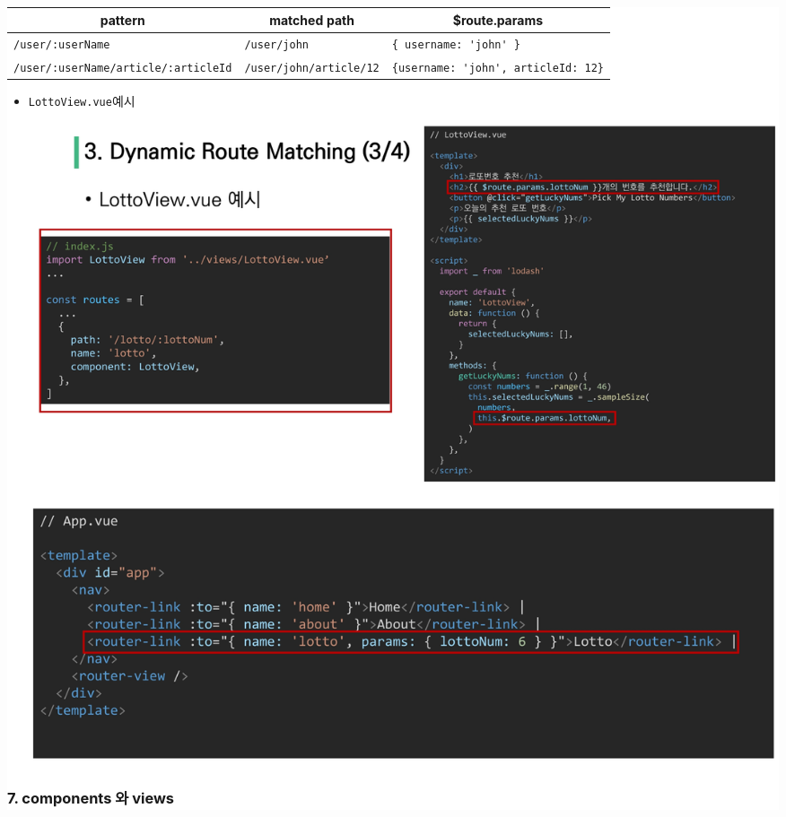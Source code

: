     

  | pattern                              | matched path            | $route.params                       |
  | ------------------------------------ | ----------------------- | ----------------------------------- |
  | `/user/:userName`                    | `/user/john`            | `{ username: 'john' }`              |
  | `/user/:userName/article/:articleId` | `/user/john/article/12` | `{username: 'john', articleId: 12}` |

* `LottoView.vue`예시

  ![image-20220509224647791](Vue_Basics2.assets/image-20220509224647791.png)

  ![image-20220509224656910](Vue_Basics2.assets/image-20220509224656910.png)

  

### 7. components 와 views

